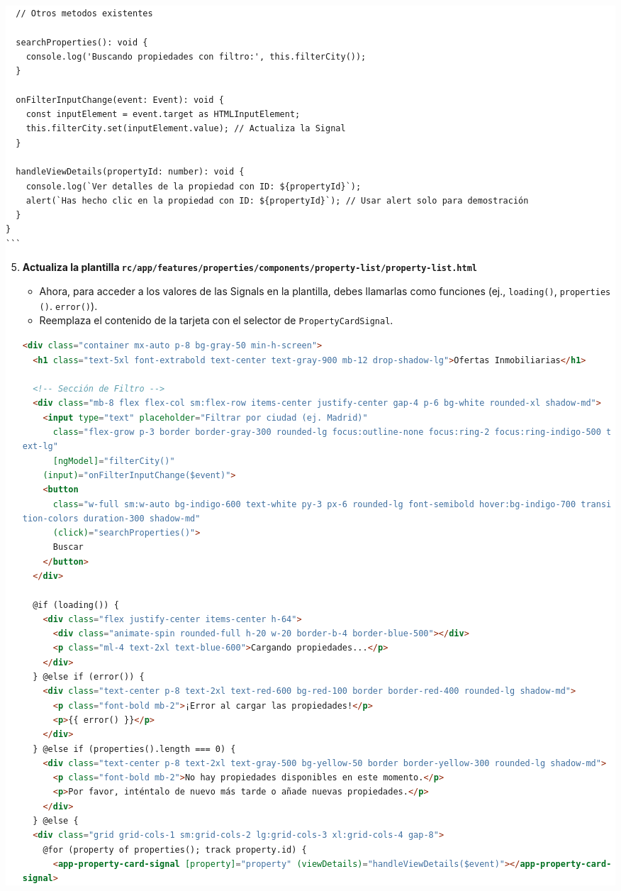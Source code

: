       // Otros metodos existentes

      searchProperties(): void {
        console.log('Buscando propiedades con filtro:', this.filterCity());
      }

      onFilterInputChange(event: Event): void {
        const inputElement = event.target as HTMLInputElement;
        this.filterCity.set(inputElement.value); // Actualiza la Signal
      }

      handleViewDetails(propertyId: number): void {
        console.log(`Ver detalles de la propiedad con ID: ${propertyId}`);
        alert(`Has hecho clic en la propiedad con ID: ${propertyId}`); // Usar alert solo para demostración
      }
    }
    ```

5. **Actualiza la plantilla `rc/app/features/properties/components/property-list/property-list.html`**
    - Ahora, para acceder a los valores de las Signals en la plantilla, debes llamarlas como funciones (ej., `loading()`, `properties()`. `error()`).
    - Reemplaza el contenido de la tarjeta con el selector de `PropertyCardSignal`.

    ```HTML
    <div class="container mx-auto p-8 bg-gray-50 min-h-screen">
      <h1 class="text-5xl font-extrabold text-center text-gray-900 mb-12 drop-shadow-lg">Ofertas Inmobiliarias</h1>

      <!-- Sección de Filtro -->
      <div class="mb-8 flex flex-col sm:flex-row items-center justify-center gap-4 p-6 bg-white rounded-xl shadow-md">
        <input type="text" placeholder="Filtrar por ciudad (ej. Madrid)"
          class="flex-grow p-3 border border-gray-300 rounded-lg focus:outline-none focus:ring-2 focus:ring-indigo-500 text-lg"
          [ngModel]="filterCity()" 
        (input)="onFilterInputChange($event)">
        <button
          class="w-full sm:w-auto bg-indigo-600 text-white py-3 px-6 rounded-lg font-semibold hover:bg-indigo-700 transition-colors duration-300 shadow-md"
          (click)="searchProperties()">
          Buscar
        </button>
      </div>

      @if (loading()) {
        <div class="flex justify-center items-center h-64">
          <div class="animate-spin rounded-full h-20 w-20 border-b-4 border-blue-500"></div>
          <p class="ml-4 text-2xl text-blue-600">Cargando propiedades...</p>
        </div>
      } @else if (error()) {
        <div class="text-center p-8 text-2xl text-red-600 bg-red-100 border border-red-400 rounded-lg shadow-md">
          <p class="font-bold mb-2">¡Error al cargar las propiedades!</p>
          <p>{{ error() }}</p>
        </div>
      } @else if (properties().length === 0) {
        <div class="text-center p-8 text-2xl text-gray-500 bg-yellow-50 border border-yellow-300 rounded-lg shadow-md">
          <p class="font-bold mb-2">No hay propiedades disponibles en este momento.</p>
          <p>Por favor, inténtalo de nuevo más tarde o añade nuevas propiedades.</p>
        </div>
      } @else {
      <div class="grid grid-cols-1 sm:grid-cols-2 lg:grid-cols-3 xl:grid-cols-4 gap-8">
        @for (property of properties(); track property.id) {
          <app-property-card-signal [property]="property" (viewDetails)="handleViewDetails($event)"></app-property-card-signal>